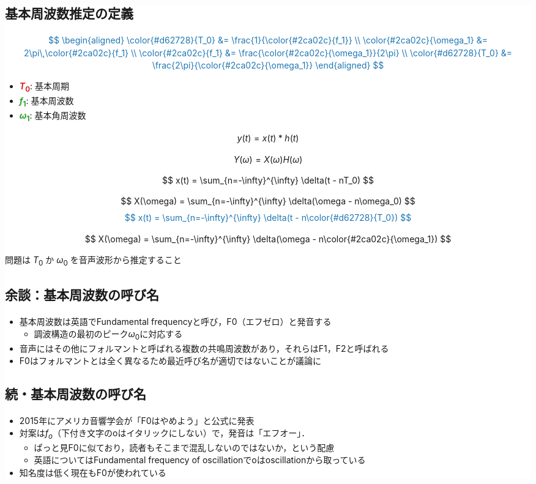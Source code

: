 ## 基本周波数推定の定義
<span style="color:#1f77b4">$$
\begin{aligned}
\color{#d62728}{T_0} &= \frac{1}{\color{#2ca02c}{f_1}} \\
\color{#2ca02c}{\omega_1} &= 2\pi\,\color{#2ca02c}{f_1} \\
\color{#2ca02c}{f_1} &= \frac{\color{#2ca02c}{\omega_1}}{2\pi} \\
\color{#d62728}{T_0} &= \frac{2\pi}{\color{#2ca02c}{\omega_1}}
\end{aligned}
$$</span>

- <span style="color:#d62728"><strong>$T_0$</strong></span>: 基本周期
- <span style="color:#2ca02c"><strong>$f_1$</strong></span>: 基本周波数
- <span style="color:#2ca02c"><strong>$\omega_1$</strong></span>: 基本角周波数

$$
y(t) = x(t) * h(t)
$$

$$
Y(\omega) = X(\omega)H(\omega)
$$

$$
x(t) = \sum_{n=-\infty}^{\infty} \delta(t - nT_0)
$$

$$
X(\omega) = \sum_{n=-\infty}^{\infty} \delta(\omega - n\omega_0)
$$
<span style="color:#1f77b4">$$
x(t) = \sum_{n=-\infty}^{\infty} \delta(t - n\color{#d62728}{T_0})
$$

$$
X(\omega) = \sum_{n=-\infty}^{\infty} \delta(\omega - n\color{#2ca02c}{\omega_1})
$$</span>

問題は $T_0$ か $\omega_0$ を音声波形から推定すること

## 余談：基本周波数の呼び名

- 基本周波数は英語でFundamental frequencyと呼び，F0（エフゼロ）と発音する
  - 調波構造の最初のピーク$\omega_0$に対応する
- 音声にはその他にフォルマントと呼ばれる複数の共鳴周波数があり，それらはF1，F2と呼ばれる
- F0はフォルマントとは全く異なるため最近呼び名が適切ではないことが議論に

## 続・基本周波数の呼び名

- 2015年にアメリカ音響学会が「F0はやめよう」と公式に発表
- 対案は$f_o$（下付き文字のoはイタリックにしない）で，発音は「エフオー」．
  - ぱっと見F0に似ており，読者もそこまで混乱しないのではないか，という配慮
  - 英語についてはFundamental frequency of oscillationでoはoscillationから取っている
- 知名度は低く現在もF0が使われている
